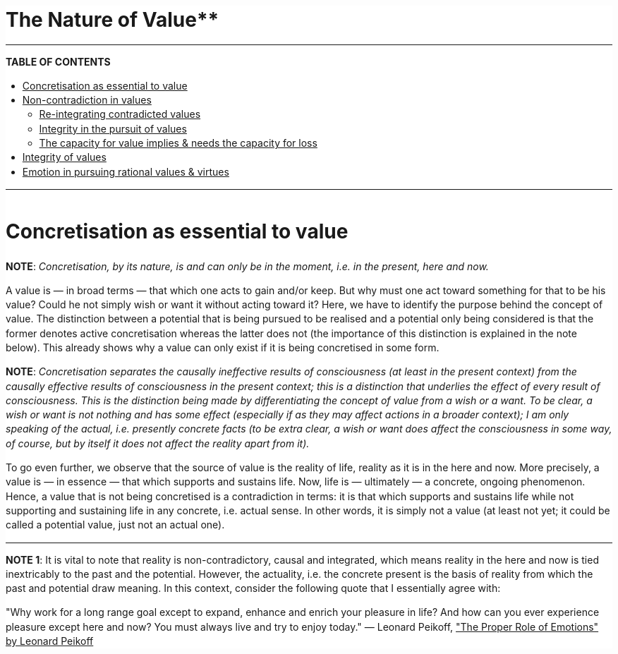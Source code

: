 <b style="font-size:200%">The Nature of Value**</b>

---

**TABLE OF CONTENTS**

- [Concretisation as essential to value](#concretisation-as-essential-to-value)
- [Non-contradiction in values](#non-contradiction-in-values)
  - [Re-integrating contradicted values](#re-integrating-contradicted-values)
  - [Integrity in the pursuit of values](#integrity-in-the-pursuit-of-values)
  - [The capacity for value implies \& needs the capacity for loss](#the-capacity-for-value-implies--needs-the-capacity-for-loss)
- [Integrity of values](#integrity-of-values)
- [Emotion in pursuing rational values \& virtues](#emotion-in-pursuing-rational-values--virtues)

---

# Concretisation as essential to value
**NOTE**: _Concretisation, by its nature, is and can only be in the moment, i.e. in the present, here and now._

A value is — in broad terms — that which one acts to gain and/or keep. But why must one act toward something for that to be his value? Could he not simply wish or want it without acting toward it? Here, we have to identify the purpose behind the concept of value. The distinction between a potential that is being pursued to be realised and a potential only being considered is that the former denotes active concretisation whereas the latter does not (the importance of this distinction is explained in the note below). This already shows why a value can only exist if it is being concretised in some form.

**NOTE**: _Concretisation separates the causally ineffective results of consciousness (at least in the present context) from the causally effective results of consciousness in the present context; this is a distinction that underlies the effect of every result of consciousness. This is the distinction being made by differentiating  the concept of value from a wish or a want. To be clear, a wish or want is not nothing and has some effect (especially if as they may affect actions in a broader context); I am only speaking of the actual, i.e. presently concrete facts (to be extra clear, a wish or want does affect the consciousness in some way, of course, but by itself it does not affect the reality apart from it)._

To go even further, we observe that the source of value is the reality of life, reality as it is in the here and now. More precisely, a value is — in essence — that which supports and sustains life. Now, life is — ultimately — a concrete, ongoing phenomenon. Hence, a value that is not being concretised is a contradiction in terms: it is that which supports and sustains life while not supporting and sustaining life in any concrete, i.e. actual sense. In other words, it is simply not a value (at least not yet; it could be called a potential value, just not an actual one).

---

**NOTE 1**: It is vital to note that reality is non-contradictory, causal and integrated, which means reality in the here and now is tied inextricably to the past and the potential. However, the actuality, i.e. the concrete present is the basis of reality from which the past and potential draw meaning. In this context, consider the following quote that I essentially agree with:

"Why work for a long range goal except to expand, enhance and enrich your pleasure in life? And how can you ever experience pleasure except here and now? You must always live and try to enjoy today."
— Leonard Peikoff, ["The Proper Role of Emotions" by Leonard Peikoff](https://youtu.be/m-COqTTyNvo?si=SjbdwDwzjX26kMfV)
